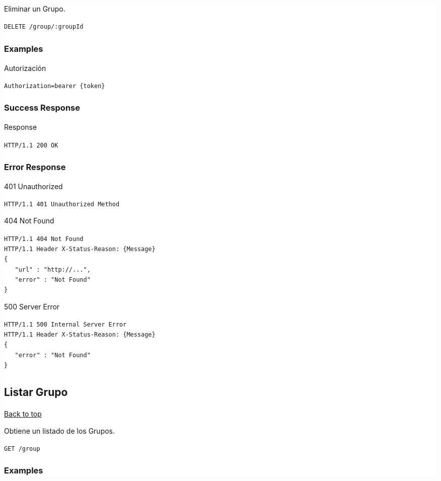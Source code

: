 <p>Eliminar un Grupo.</p>

	DELETE /group/:groupId



### Examples

Autorización

```
Authorization=bearer {token}
```

### Success Response

Response

```
HTTP/1.1 200 OK
```


### Error Response

401 Unauthorized

```
HTTP/1.1 401 Unauthorized Method
```
404 Not Found

```
HTTP/1.1 404 Not Found
HTTP/1.1 Header X-Status-Reason: {Message}
{
   "url" : "http://...",
   "error" : "Not Found"
}
```
500 Server Error

```
HTTP/1.1 500 Internal Server Error
HTTP/1.1 Header X-Status-Reason: {Message}
{
   "error" : "Not Found"
}
```
## <a name='listar-grupo'></a> Listar Grupo
[Back to top](#top)

<p>Obtiene un listado de los Grupos.</p>

	GET /group



### Examples
